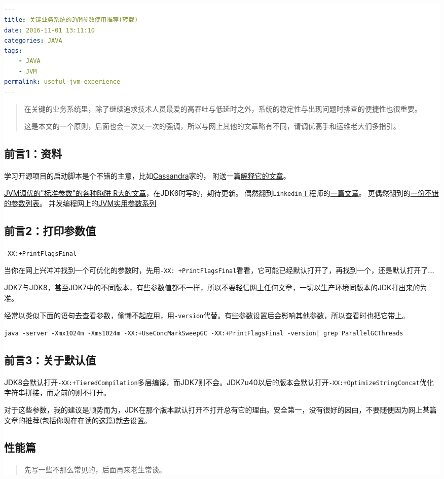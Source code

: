 ```yaml
---
title: 关键业务系统的JVM参数使用推荐(转载)
date: 2016-11-01 13:11:10
categories: JAVA
tags: 
	- JAVA
	- JVM
permalink: useful-jvm-experience
---
```


> 在关键的业务系统里，除了继续追求技术人员最爱的高吞吐与低延时之外，系统的稳定性与出现问题时排查的便捷性也很重要。
> 
>这是本文的一个原则，后面也会一次又一次的强调，所以与网上其他的文章略有不同，请调优高手和运维老大们多指引。

## 前言1：资料

学习开源项目的启动脚本是个不错的主意，比如[Cassandra](http://github.com/apache/cassandra/blob/trunk/conf/jvm.options)家的， 附送一篇[解释它的文章](http://tobert.github.io/pages/als-cassandra-21-tuning-guide.html)。

[JVM调优的"标准参数"的各种陷阱 R大的文章](http://hllvm.group.iteye.com/group/topic/27945)，在JDK6时写的，期待更新。
偶然翻到`Linkedin`工程师的[一篇文章](http://www.importnew.com/11336.html)。
更偶然翻到的[一份不错的参数列表](http://www.techpaste.com/2012/02/java-command-line-options-jvm-performance-improvement/)。
并发编程网上的[JVM实用参数系列](http://ifeve.com/useful-jvm-flags/)



## 前言2：打印参数值
```
-XX:+PrintFlagsFinal
```
当你在网上兴冲冲找到一个可优化的参数时，先用`-XX: +PrintFlagsFinal`看看，它可能已经默认打开了，再找到一个，还是默认打开了...

JDK7与JDK8，甚至JDK7中的不同版本，有些参数值都不一样，所以不要轻信网上任何文章，一切以生产环境同版本的JDK打出来的为准。

经常以类似下面的语句去查看参数，偷懒不起应用，用`-version`代替。有些参数设置后会影响其他参数，所以查看时也把它带上。

```shell
java -server -Xmx1024m -Xms1024m -XX:+UseConcMarkSweepGC -XX:+PrintFlagsFinal -version| grep ParallelGCThreads
```

## 前言3：关于默认值

JDK8会默认打开`-XX:+TieredCompilation`多层编译，而JDK7则不会。JDK7u40以后的版本会默认打开`-XX:+OptimizeStringConcat`优化字符串拼接，而之前的则不打开。

对于这些参数，我的建议是顺势而为，JDK在那个版本默认打开不打开总有它的理由。安全第一，没有很好的因由，不要随便因为网上某篇文章的推荐(包括你现在在读的这篇)就去设置。

## 性能篇

> 先写一些不那么常见的，后面再来老生常谈。

